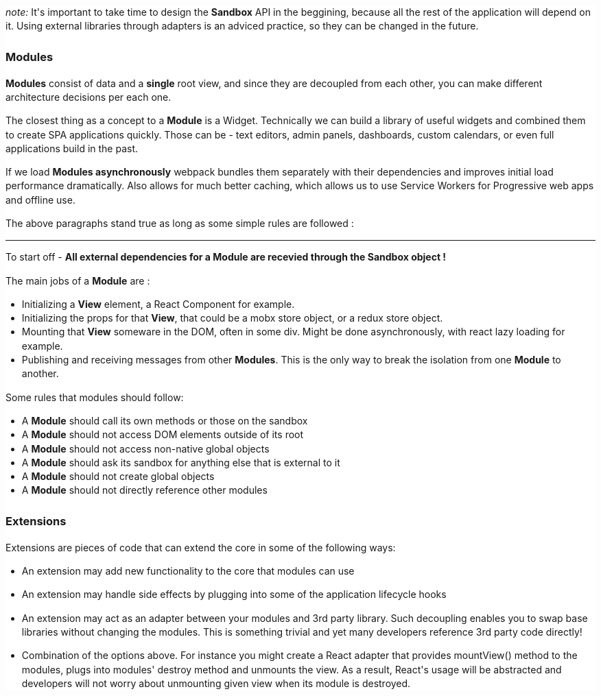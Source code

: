 *note:* It's important to take time to design the **Sandbox** API in the beggining, because all the rest of the application will depend on it. Using external libraries through adapters is an adviced practice, so they can be changed in the future.

### Modules

**Modules** consist of data and a **single** root view, and since they are decoupled from each other, you can make different architecture decisions per each one.

The closest thing as a concept to a **Module** is a Widget. Technically we can build a library of useful widgets and combined them to create SPA applications quickly. Those can be - text editors, admin panels, dashboards, custom calendars, or even full applications build in the past.

If we load **Modules asynchronously** webpack bundles them separately with their dependencies and improves initial load performance dramatically. Also allows for much better caching, which allows us to use Service Workers for Progressive web apps and offline use.

The above paragraphs stand true as long as some simple rules are followed :

<hr />

To start off - **All external dependencies for a Module are recevied through the **Sandbox** object !**

The main jobs of a **Module** are :

* Initializing a **View** element, a React Component for example.
* Initializing the props for that **View**, that could be a mobx store object, or a redux store object.
* Mounting that **View** someware in the DOM, often in some div. Might be done asynchronously, with react lazy loading for example.
* Publishing and receiving messages from other **Modules**. This is the only way to break the isolation from one **Module** to another.

Some rules that modules should follow:

* A **Module** should call its own methods or those on the sandbox
* A **Module** should not access DOM elements outside of its root
* A **Module** should not access non-native global objects
* A **Module** should ask its sandbox for anything else that is external to it
* A **Module** should not create global objects
* A **Module** should not directly reference other modules

### Extensions

Extensions are pieces of code that can extend the core in some of the following ways:

* An extension may add new functionality to the core that modules can use

* An extension may handle side effects by plugging into some of the application lifecycle hooks

* An extension may act as an adapter between your modules and 3rd party library. Such decoupling enables you to swap base libraries without changing the modules. This is something trivial and yet many developers reference 3rd party code directly!

* Combination of the options above. For instance you might create a React adapter that provides mountView() method to the modules, plugs into modules' destroy method and unmounts the view. As a result, React's usage will be abstracted and developers will not worry about unmounting given view when its module is destroyed.
